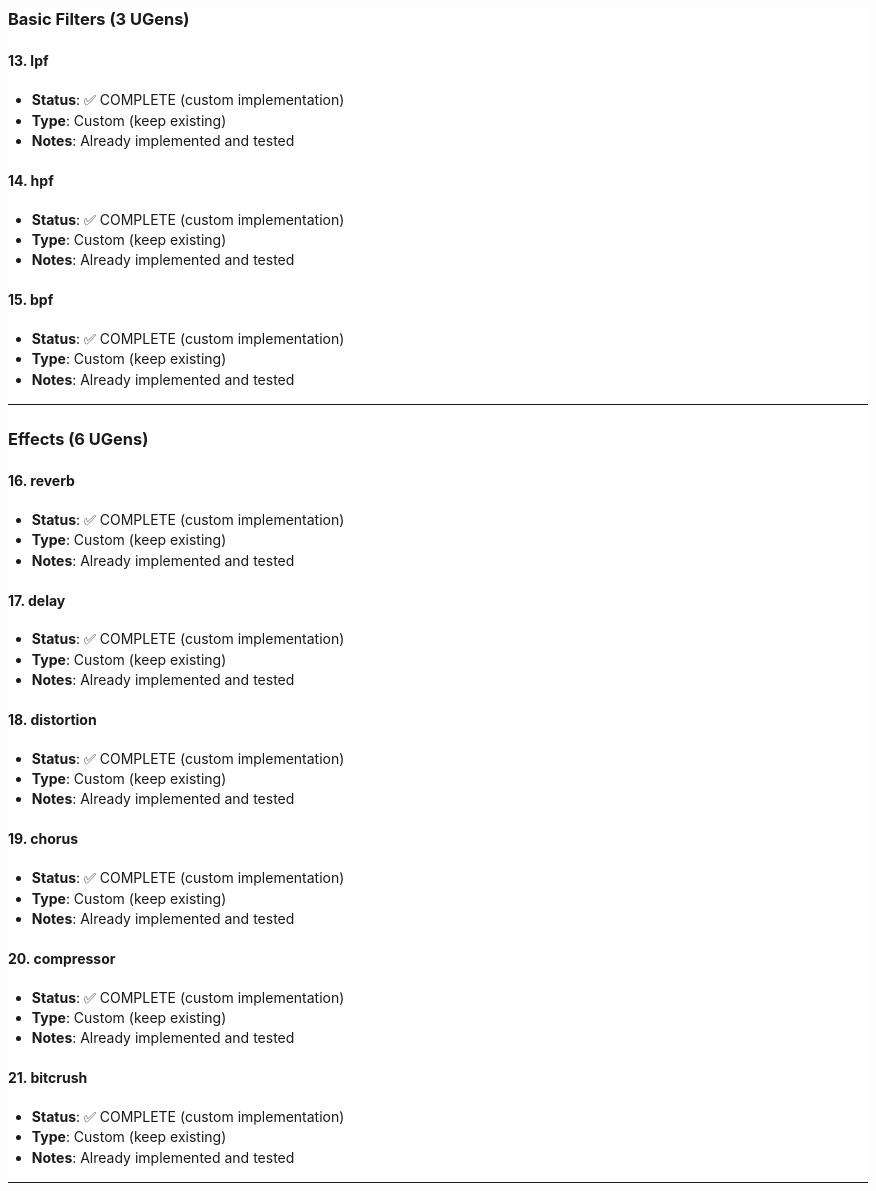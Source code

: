 
### Basic Filters (3 UGens)

#### 13. lpf
- **Status**: ✅ COMPLETE (custom implementation)
- **Type**: Custom (keep existing)
- **Notes**: Already implemented and tested

#### 14. hpf
- **Status**: ✅ COMPLETE (custom implementation)
- **Type**: Custom (keep existing)
- **Notes**: Already implemented and tested

#### 15. bpf
- **Status**: ✅ COMPLETE (custom implementation)
- **Type**: Custom (keep existing)
- **Notes**: Already implemented and tested

---

### Effects (6 UGens)

#### 16. reverb
- **Status**: ✅ COMPLETE (custom implementation)
- **Type**: Custom (keep existing)
- **Notes**: Already implemented and tested

#### 17. delay
- **Status**: ✅ COMPLETE (custom implementation)
- **Type**: Custom (keep existing)
- **Notes**: Already implemented and tested

#### 18. distortion
- **Status**: ✅ COMPLETE (custom implementation)
- **Type**: Custom (keep existing)
- **Notes**: Already implemented and tested

#### 19. chorus
- **Status**: ✅ COMPLETE (custom implementation)
- **Type**: Custom (keep existing)
- **Notes**: Already implemented and tested

#### 20. compressor
- **Status**: ✅ COMPLETE (custom implementation)
- **Type**: Custom (keep existing)
- **Notes**: Already implemented and tested

#### 21. bitcrush
- **Status**: ✅ COMPLETE (custom implementation)
- **Type**: Custom (keep existing)
- **Notes**: Already implemented and tested

---